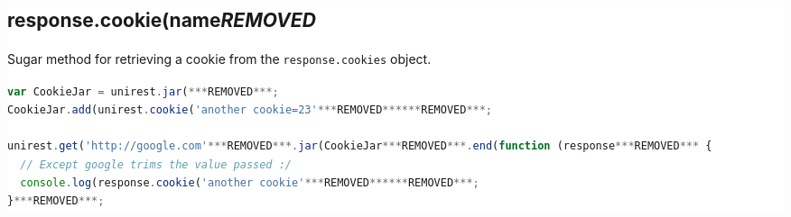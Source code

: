 ## response.cookie(name***REMOVED***

Sugar method for retrieving a cookie from the `response.cookies` object.


```js
var CookieJar = unirest.jar(***REMOVED***;
CookieJar.add(unirest.cookie('another cookie=23'***REMOVED******REMOVED***;

unirest.get('http://google.com'***REMOVED***.jar(CookieJar***REMOVED***.end(function (response***REMOVED*** {
  // Except google trims the value passed :/
  console.log(response.cookie('another cookie'***REMOVED******REMOVED***;
}***REMOVED***;
```
